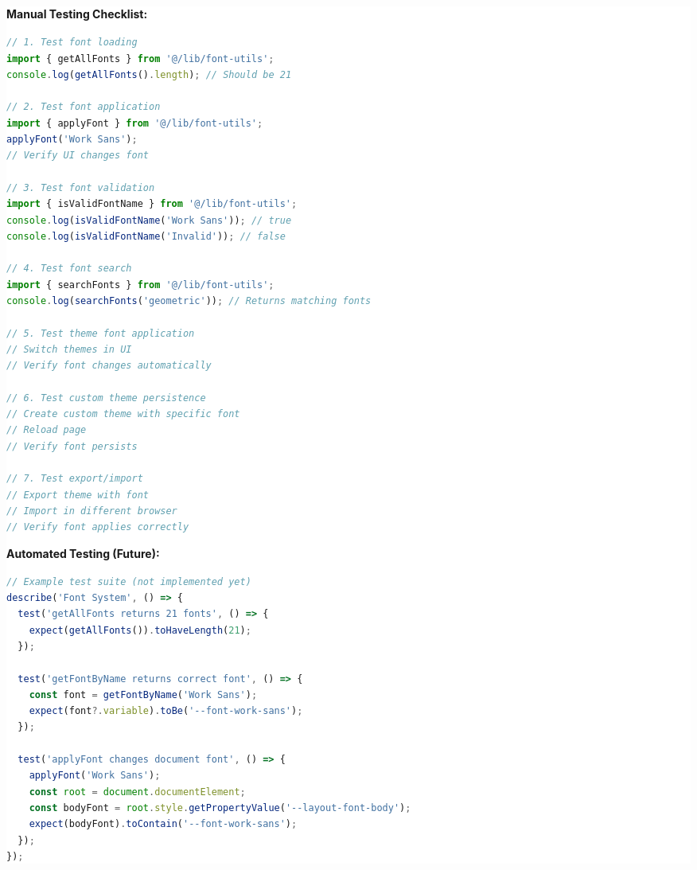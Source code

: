 **Manual Testing Checklist:**

```typescript
// 1. Test font loading
import { getAllFonts } from '@/lib/font-utils';
console.log(getAllFonts().length); // Should be 21

// 2. Test font application
import { applyFont } from '@/lib/font-utils';
applyFont('Work Sans');
// Verify UI changes font

// 3. Test font validation
import { isValidFontName } from '@/lib/font-utils';
console.log(isValidFontName('Work Sans')); // true
console.log(isValidFontName('Invalid')); // false

// 4. Test font search
import { searchFonts } from '@/lib/font-utils';
console.log(searchFonts('geometric')); // Returns matching fonts

// 5. Test theme font application
// Switch themes in UI
// Verify font changes automatically

// 6. Test custom theme persistence
// Create custom theme with specific font
// Reload page
// Verify font persists

// 7. Test export/import
// Export theme with font
// Import in different browser
// Verify font applies correctly
```

**Automated Testing (Future):**

```typescript
// Example test suite (not implemented yet)
describe('Font System', () => {
  test('getAllFonts returns 21 fonts', () => {
    expect(getAllFonts()).toHaveLength(21);
  });

  test('getFontByName returns correct font', () => {
    const font = getFontByName('Work Sans');
    expect(font?.variable).toBe('--font-work-sans');
  });

  test('applyFont changes document font', () => {
    applyFont('Work Sans');
    const root = document.documentElement;
    const bodyFont = root.style.getPropertyValue('--layout-font-body');
    expect(bodyFont).toContain('--font-work-sans');
  });
});
```
